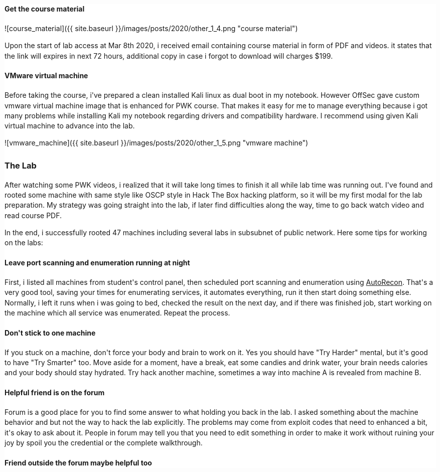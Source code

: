 #### Get the course material

![course_material]({{ site.baseurl }}/images/posts/2020/other_1_4.png "course material")

Upon the start of lab access at Mar 8th 2020, i received email containing course material in form of PDF and videos. it states that the link will expires in next 72 hours, additional copy in case i forgot to download will charges $199.

#### VMware virtual machine

Before taking the course, i've prepared a clean installed Kali linux as dual boot in my notebook. However OffSec gave custom vmware virtual machine image that is enhanced for PWK course. That makes it easy for me to manage everything because i got many problems while installing Kali my notebook regarding drivers and compatibility hardware. I recommend using given Kali virtual machine to advance into the lab.

![vmware_machine]({{ site.baseurl }}/images/posts/2020/other_1_5.png "vmware machine")

### The Lab

After watching some PWK videos, i realized that it will take long times to finish it all while lab time was running out. I've found and rooted some machine with same style like OSCP style in Hack The Box hacking platform, so it will be my first modal for the lab preparation. My strategy was going straight into the lab, if later find difficulties along the way, time to go back watch video and read course PDF.

In the end, i successfully rooted 47 machines including several labs in subsubnet of public network. Here some tips for working on the labs:

#### Leave port scanning and enumeration running at night

First, i listed all machines from student's control panel, then scheduled port scanning and enumeration using [AutoRecon](https://github.com/Tib3rius/AutoRecon). That's a very good tool, saving your times for enumerating services, it automates everything, run it then start doing something else. Normally, i left it runs when i was going to bed, checked the result on the next day, and if there was finished job, start working on the machine which all service was enumerated. Repeat the process.

#### Don't stick to one machine

If you stuck on a machine, don't force your body and brain to work on it. Yes you should have "Try Harder" mental, but it's good to have "Try Smarter" too. Move aside for a moment, have a break, eat some candies and drink water, your brain needs calories and your body should stay hydrated. Try hack another machine, sometimes a way into machine A is revealed from machine B.

#### Helpful friend is on the forum

Forum is a good place for you to find some answer to what holding you back in the lab. I asked something about the machine behavior and but not the way to hack the lab explicitly. The problems may come from exploit codes that need to enhanced a bit, it's okay to ask about it. People in forum may tell you that you need to edit something in order to make it work without ruining your joy by spoil you the credential or the complete walkthrough.

#### Friend outside the forum maybe helpful too
